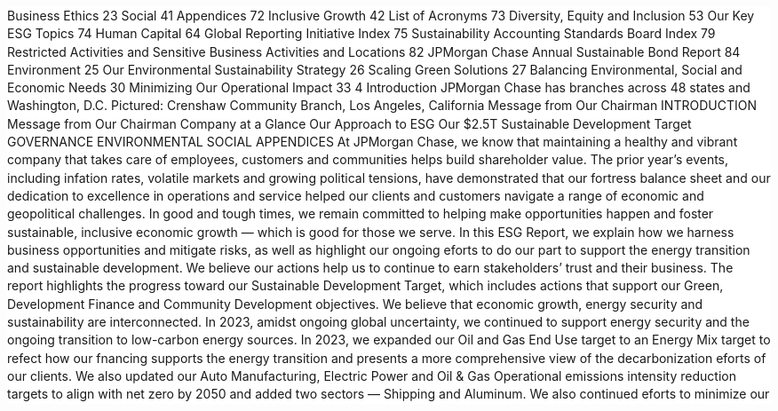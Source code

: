Business Ethics 23
Social 41 Appendices 72
Inclusive Growth 42 List of Acronyms 73
Diversity, Equity and Inclusion 53 Our Key ESG Topics 74
Human Capital 64 Global Reporting Initiative Index 75
Sustainability Accounting Standards Board Index 79
Restricted Activities and Sensitive Business
Activities and Locations 82
JPMorgan Chase Annual Sustainable Bond Report 84
Environment 25
Our Environmental Sustainability Strategy 26
Scaling Green Solutions 27
Balancing Environmental, Social and
Economic Needs 30
Minimizing Our Operational Impact 33
4
Introduction
JPMorgan Chase has branches across 48 states and Washington, D.C.
Pictured: Crenshaw Community Branch, Los Angeles, California
Message from Our Chairman
INTRODUCTION
Message from Our Chairman
Company at a Glance
Our Approach to ESG
Our $2.5T Sustainable
Development Target
GOVERNANCE
ENVIRONMENTAL
SOCIAL
APPENDICES
At JPMorgan Chase, we know that maintaining a healthy
and vibrant company that takes care of employees,
customers and communities helps build shareholder value.
The prior year’s events, including infation rates, volatile
markets and growing political tensions, have
demonstrated that our fortress balance sheet and our
dedication to excellence in operations and service helped
our clients and customers navigate a range of economic
and geopolitical challenges. In good and tough times, we
remain committed to helping make opportunities happen
and foster sustainable, inclusive economic growth —
which is good for those we serve.
In this ESG Report, we explain how we harness business
opportunities and mitigate risks, as well as highlight our
ongoing eforts to do our part to support the energy
transition and sustainable development. We believe our
actions help us to continue to earn stakeholders’ trust
and their business.
The report highlights the progress toward our Sustainable
Development Target, which includes actions that support
our Green, Development Finance and Community
Development objectives. We believe that economic growth,
energy security and sustainability are interconnected. In
2023, amidst ongoing global uncertainty, we continued to
support energy security and the ongoing transition to
low-carbon energy sources. In 2023, we expanded our Oil
and Gas End Use target to an Energy Mix target to refect
how our fnancing supports the energy transition and
presents a more comprehensive view of the
decarbonization eforts of our clients. We also updated
our Auto Manufacturing, Electric Power and Oil & Gas
Operational emissions intensity reduction targets to align
with net zero by 2050 and added two sectors — Shipping
and Aluminum. We also continued eforts to minimize our